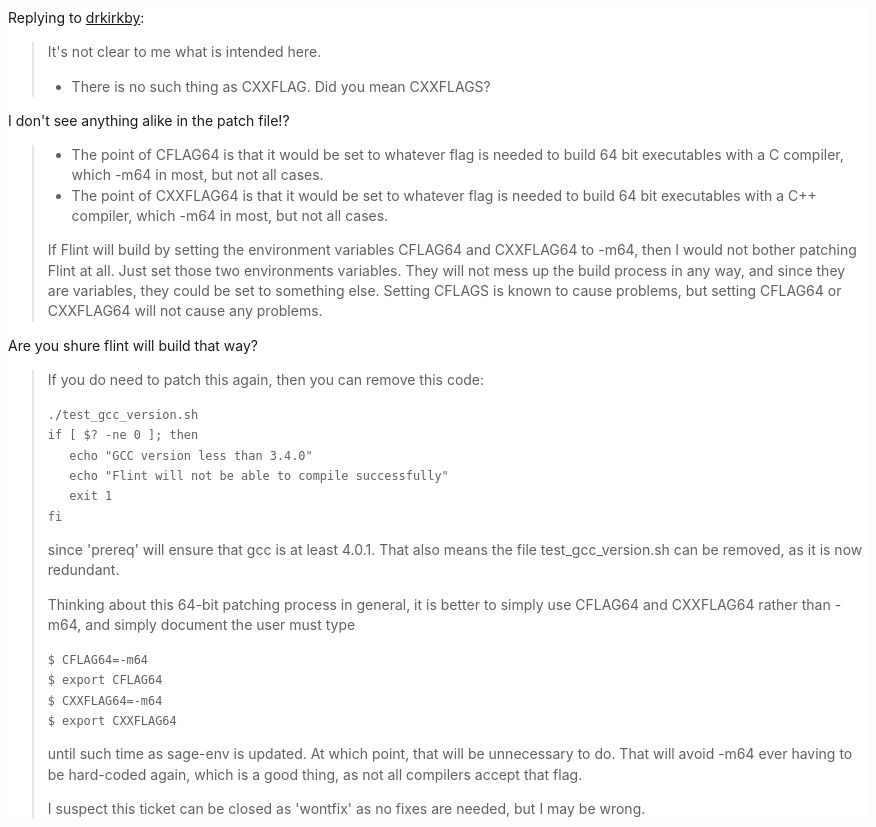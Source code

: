 
<a id='comment:3'></a>
Replying to [drkirkby](#comment%3A2):
> It's not clear to me what is intended here. 
> 
> * There is no such thing as CXXFLAG. Did you mean CXXFLAGS? 

I don't see anything alike in the patch file!?

> * The point of CFLAG64 is that it would be set to whatever flag is needed to build 64 bit executables with a C compiler, which -m64 in most, but not all cases. 
> * The point of CXXFLAG64 is that it would be set to whatever flag is needed to build 64 bit executables with a C++ compiler, which -m64 in most, but not all cases. 
> 
> 
> If Flint will build by setting the environment variables CFLAG64 and CXXFLAG64 to -m64, then I would not bother patching Flint at all. Just set those two environments variables. They will not mess up the build process in any way, and since they are variables, they could be set to something else. Setting CFLAGS is known to cause problems, but setting CFLAG64 or CXXFLAG64 will not cause any problems. 
> 

Are you shure flint will build that way?


> If you do need to patch this again, then you can remove this code:
> 
> ```
> ./test_gcc_version.sh
> if [ $? -ne 0 ]; then
>    echo "GCC version less than 3.4.0"
>    echo "Flint will not be able to compile successfully"
>    exit 1
> fi
> ```
> 
> since 'prereq' will ensure that gcc is at least 4.0.1. That also means the file test_gcc_version.sh can be removed, as it is now redundant. 
> 
> Thinking about this 64-bit patching process in general, it is better to simply use CFLAG64 and CXXFLAG64 rather than -m64, and simply document the user must type
> 
> ```
> $ CFLAG64=-m64
> $ export CFLAG64
> $ CXXFLAG64=-m64
> $ export CXXFLAG64
> ```
> 
> until such time as sage-env is updated. At which point, that will be unnecessary to do. That will avoid -m64 ever having to be hard-coded again, which is a good thing, as not all compilers accept that flag. 
> 
> I suspect this ticket can be closed as 'wontfix' as no fixes are needed, but I may be wrong. 
> 
